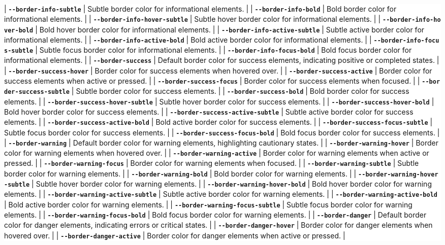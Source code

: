 | **`--border-info-subtle`**               | Subtle border color for informational elements.                                                                         |
| **`--border-info-bold`**                 | Bold border color for informational elements.                                                                           |
| **`--border-info-hover-subtle`**         | Subtle hover border color for informational elements.                                                                   |
| **`--border-info-hover-bold`**           | Bold hover border color for informational elements.                                                                     |
| **`--border-info-active-subtle`**        | Subtle active border color for informational elements.                                                                  |
| **`--border-info-active-bold`**          | Bold active border color for informational elements.                                                                    |
| **`--border-info-focus-subtle`**         | Subtle focus border color for informational elements.                                                                   |
| **`--border-info-focus-bold`**           | Bold focus border color for informational elements.                                                                     |
| **`--border-success`**                   | Default border color for success elements, indicating positive or completed states.                                     |
| **`--border-success-hover`**             | Border color for success elements when hovered over.                                                                    |
| **`--border-success-active`**            | Border color for success elements when active or pressed.                                                               |
| **`--border-success-focus`**             | Border color for success elements when focused.                                                                         |
| **`--border-success-subtle`**            | Subtle border color for success elements.                                                                               |
| **`--border-success-bold`**              | Bold border color for success elements.                                                                                 |
| **`--border-success-hover-subtle`**      | Subtle hover border color for success elements.                                                                         |
| **`--border-success-hover-bold`**        | Bold hover border color for success elements.                                                                           |
| **`--border-success-active-subtle`**     | Subtle active border color for success elements.                                                                        |
| **`--border-success-active-bold`**       | Bold active border color for success elements.                                                                          |
| **`--border-success-focus-subtle`**      | Subtle focus border color for success elements.                                                                         |
| **`--border-success-focus-bold`**        | Bold focus border color for success elements.                                                                           |
| **`--border-warning`**                   | Default border color for warning elements, highlighting cautionary states.                                              |
| **`--border-warning-hover`**             | Border color for warning elements when hovered over.                                                                    |
| **`--border-warning-active`**            | Border color for warning elements when active or pressed.                                                               |
| **`--border-warning-focus`**             | Border color for warning elements when focused.                                                                         |
| **`--border-warning-subtle`**            | Subtle border color for warning elements.                                                                               |
| **`--border-warning-bold`**              | Bold border color for warning elements.                                                                                 |
| **`--border-warning-hover-subtle`**      | Subtle hover border color for warning elements.                                                                         |
| **`--border-warning-hover-bold`**        | Bold hover border color for warning elements.                                                                           |
| **`--border-warning-active-subtle`**     | Subtle active border color for warning elements.                                                                        |
| **`--border-warning-active-bold`**       | Bold active border color for warning elements.                                                                          |
| **`--border-warning-focus-subtle`**      | Subtle focus border color for warning elements.                                                                         |
| **`--border-warning-focus-bold`**        | Bold focus border color for warning elements.                                                                           |
| **`--border-danger`**                    | Default border color for danger elements, indicating errors or critical states.                                         |
| **`--border-danger-hover`**              | Border color for danger elements when hovered over.                                                                     |
| **`--border-danger-active`**             | Border color for danger elements when active or pressed.                                                                |